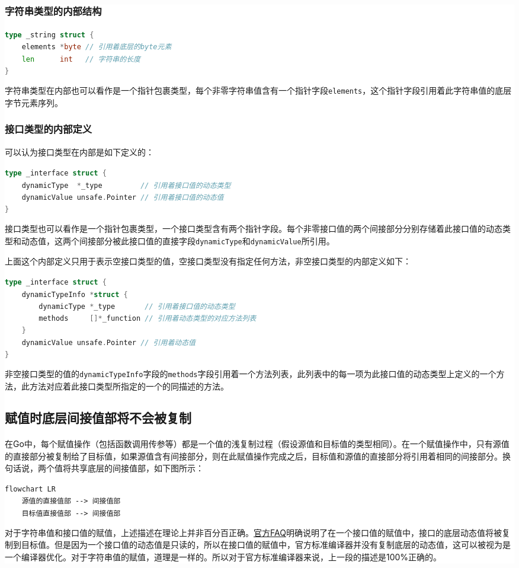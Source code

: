 ### 字符串类型的内部结构

```go
type _string struct {
	elements *byte // 引用着底层的byte元素
	len      int   // 字符串的长度
}
```

字符串类型在内部也可以看作是一个指针包裹类型，每个非零字符串值含有一个指针字段`elements`，这个指针字段引用着此字符串值的底层字节元素序列。



### 接口类型的内部定义

可以认为接口类型在内部是如下定义的：

```go
type _interface struct {
	dynamicType  *_type         // 引用着接口值的动态类型
	dynamicValue unsafe.Pointer // 引用着接口值的动态值
}
```



接口类型也可以看作是一个指针包裹类型，一个接口类型含有两个指针字段。每个非零接口值的两个间接部分分别存储着此接口值的动态类型和动态值，这两个间接部分被此接口值的直接字段`dynamicType`和`dynamicValue`所引用。

上面这个内部定义只用于表示空接口类型的值，空接口类型没有指定任何方法，非空接口类型的内部定义如下：

```go
type _interface struct {
	dynamicTypeInfo *struct {
		dynamicType *_type       // 引用着接口值的动态类型
		methods     []*_function // 引用着动态类型的对应方法列表
	}
	dynamicValue unsafe.Pointer // 引用着动态值
}
```



非空接口类型的值的`dynamicTypeInfo`字段的`methods`字段引用着一个方法列表，此列表中的每一项为此接口值的动态类型上定义的一个方法，此方法对应着此接口类型所指定的一个的同描述的方法。



## 赋值时底层间接值部将不会被复制

在Go中，每个赋值操作（包括函数调用传参等）都是一个值的浅复制过程（假设源值和目标值的类型相同）。在一个赋值操作中，只有源值的直接部分被复制给了目标值，如果源值含有间接部分，则在此赋值操作完成之后，目标值和源值的直接部分将引用着相同的间接部分。换句话说，两个值将共享底层的间接值部，如下图所示：

```mermaid
flowchart LR
    源值的直接值部 --> 间接值部
    目标值直接值部 --> 间接值部
```

对于字符串值和接口值的赋值，上述描述在理论上并非百分百正确。[官方FAQ](https://golang.google.cn/doc/faq#pass_by_value)明确说明了在一个接口值的赋值中，接口的底层动态值将被复制到目标值。但是因为一个接口值的动态值是只读的，所以在接口值的赋值中，官方标准编译器并没有复制底层的动态值，这可以被视为是一个编译器优化。对于字符串值的赋值，道理是一样的。所以对于官方标准编译器来说，上一段的描述是100%正确的。
